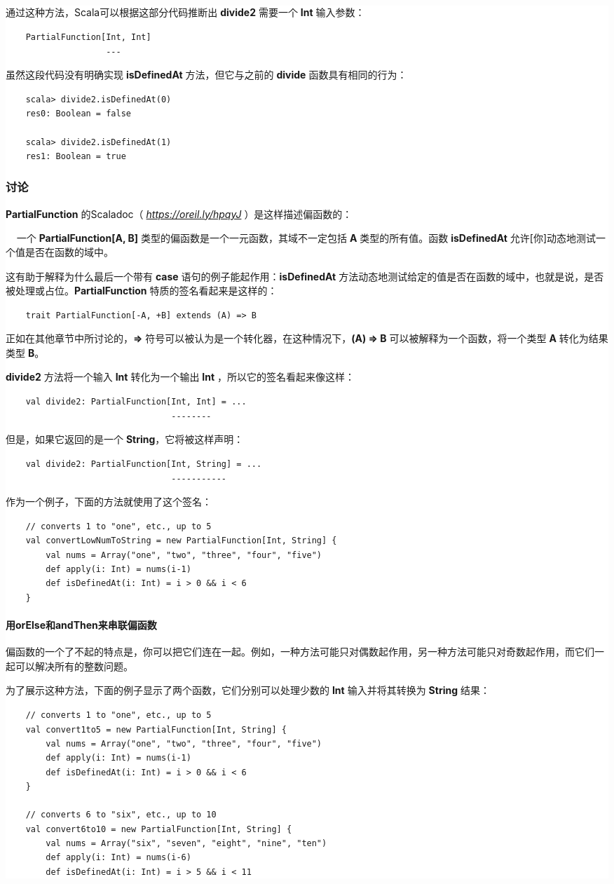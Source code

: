 通过这种方法，Scala可以根据这部分代码推断出 **divide2** 需要一个 **Int** 输入参数：
```
    PartialFunction[Int, Int]
                    ---
```

虽然这段代码没有明确实现 **isDefinedAt** 方法，但它与之前的 **divide** 函数具有相同的行为：
```
    scala> divide2.isDefinedAt(0)
    res0: Boolean = false

    scala> divide2.isDefinedAt(1)
    res1: Boolean = true
```

### 讨论

**PartialFunction** 的Scaladoc（ *https://oreil.ly/hpqyJ* ）是这样描述偏函数的：

&nbsp;&nbsp;&nbsp;&nbsp;一个 **PartialFunction[A, B]** 类型的偏函数是一个一元函数，其域不一定包括 **A** 类型的所有值。函数 **isDefinedAt** 允许[你]动态地测试一个值是否在函数的域中。

这有助于解释为什么最后一个带有 **case** 语句的例子能起作用：**isDefinedAt** 方法动态地测试给定的值是否在函数的域中，也就是说，是否被处理或占位。**PartialFunction** 特质的签名看起来是这样的：
```
    trait PartialFunction[-A, +B] extends (A) => B
```

正如在其他章节中所讨论的，**=>** 符号可以被认为是一个转化器，在这种情况下，**(A) => B** 可以被解释为一个函数，将一个类型 **A** 转化为结果类型 **B**。

**divide2** 方法将一个输入 **Int** 转化为一个输出 **Int** ，所以它的签名看起来像这样：
```
    val divide2: PartialFunction[Int, Int] = ...
                                 --------
```

但是，如果它返回的是一个 **String**，它将被这样声明：
```
    val divide2: PartialFunction[Int, String] = ...
                                 -----------
```

作为一个例子，下面的方法就使用了这个签名：
```
    // converts 1 to "one", etc., up to 5
    val convertLowNumToString = new PartialFunction[Int, String] {
        val nums = Array("one", "two", "three", "four", "five")
        def apply(i: Int) = nums(i-1)
        def isDefinedAt(i: Int) = i > 0 && i < 6
    }
```

#### 用orElse和andThen来串联偏函数

偏函数的一个了不起的特点是，你可以把它们连在一起。例如，一种方法可能只对偶数起作用，另一种方法可能只对奇数起作用，而它们一起可以解决所有的整数问题。

为了展示这种方法，下面的例子显示了两个函数，它们分别可以处理少数的 **Int** 输入并将其转换为 **String** 结果：
```
    // converts 1 to "one", etc., up to 5
    val convert1to5 = new PartialFunction[Int, String] {
        val nums = Array("one", "two", "three", "four", "five")
        def apply(i: Int) = nums(i-1)
        def isDefinedAt(i: Int) = i > 0 && i < 6
    }
    
    // converts 6 to "six", etc., up to 10
    val convert6to10 = new PartialFunction[Int, String] {
        val nums = Array("six", "seven", "eight", "nine", "ten")
        def apply(i: Int) = nums(i-6)
        def isDefinedAt(i: Int) = i > 5 && i < 11
```